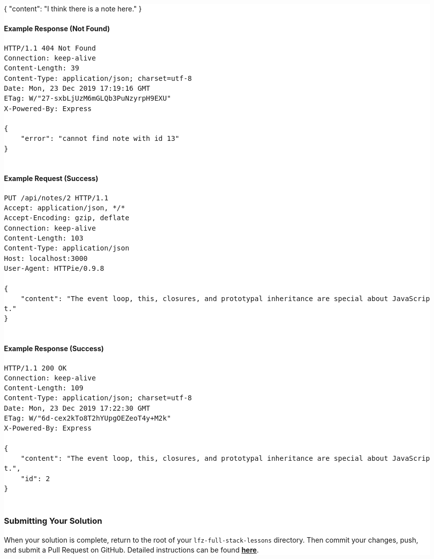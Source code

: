 {
    "content": "I think there is a note here."
}

</pre>

#### Example Response (Not Found)

<pre>
HTTP/1.1 404 Not Found
Connection: keep-alive
Content-Length: 39
Content-Type: application/json; charset=utf-8
Date: Mon, 23 Dec 2019 17:19:16 GMT
ETag: W/"27-sxbLjUzM6mGLQb3PuNzyrpH9EXU"
X-Powered-By: Express

{
    "error": "cannot find note with id 13"
}

</pre>

#### Example Request (Success)

<pre>
PUT /api/notes/2 HTTP/1.1
Accept: application/json, */*
Accept-Encoding: gzip, deflate
Connection: keep-alive
Content-Length: 103
Content-Type: application/json
Host: localhost:3000
User-Agent: HTTPie/0.9.8

{
    "content": "The event loop, this, closures, and prototypal inheritance are special about JavaScript."
}

</pre>

#### Example Response (Success)

<pre>
HTTP/1.1 200 OK
Connection: keep-alive
Content-Length: 109
Content-Type: application/json; charset=utf-8
Date: Mon, 23 Dec 2019 17:22:30 GMT
ETag: W/"6d-cex2kTo8T2hYUpgOEZeoT4y+M2k"
X-Powered-By: Express

{
    "content": "The event loop, this, closures, and prototypal inheritance are special about JavaScript.",
    "id": 2
}

</pre>

### Submitting Your Solution

When your solution is complete, return to the root of your `lfz-full-stack-lessons` directory. Then commit your changes, push, and submit a Pull Request on GitHub. Detailed instructions can be found [**here**](../../guides/after-each-exercise.md).

